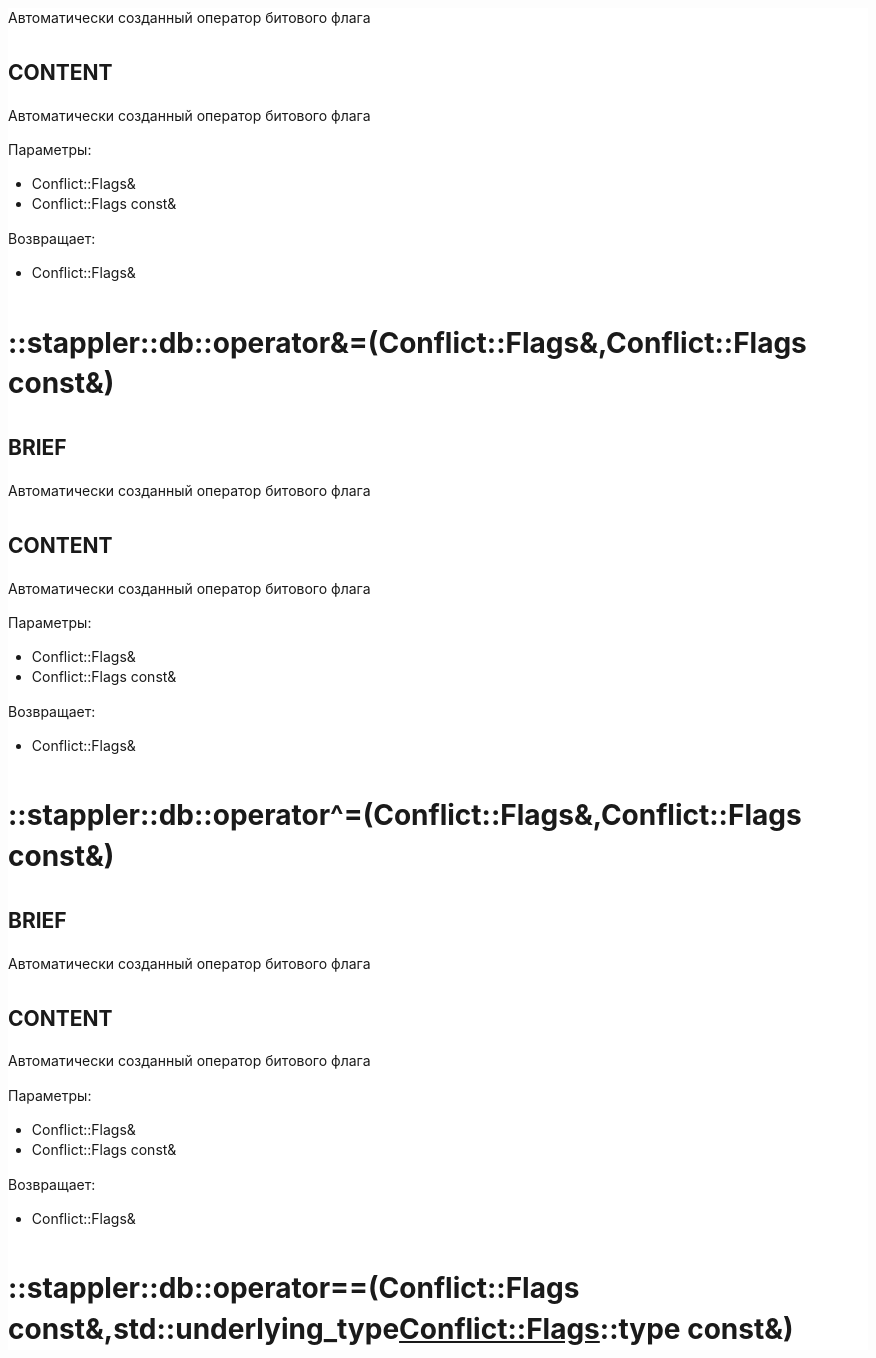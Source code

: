 Автоматически созданный оператор битового флага

## CONTENT

Автоматически созданный оператор битового флага

Параметры:
* Conflict::Flags&
* Conflict::Flags const&

Возвращает:
* Conflict::Flags&

# ::stappler::db::operator&=(Conflict::Flags&,Conflict::Flags const&)

## BRIEF

Автоматически созданный оператор битового флага

## CONTENT

Автоматически созданный оператор битового флага

Параметры:
* Conflict::Flags&
* Conflict::Flags const&

Возвращает:
* Conflict::Flags&

# ::stappler::db::operator^=(Conflict::Flags&,Conflict::Flags const&)

## BRIEF

Автоматически созданный оператор битового флага

## CONTENT

Автоматически созданный оператор битового флага

Параметры:
* Conflict::Flags&
* Conflict::Flags const&

Возвращает:
* Conflict::Flags&

# ::stappler::db::operator==(Conflict::Flags const&,std::underlying_type<Conflict::Flags>::type const&)
